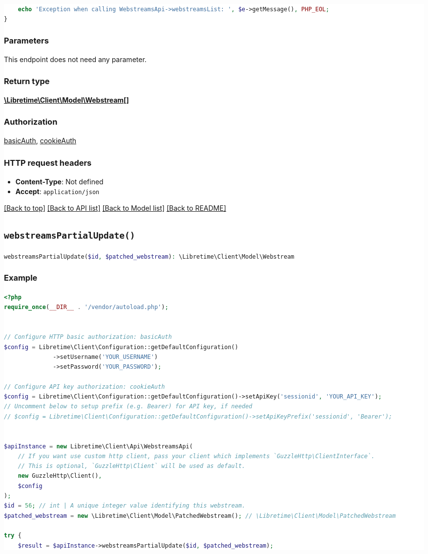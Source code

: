 ```php
    echo 'Exception when calling WebstreamsApi->webstreamsList: ', $e->getMessage(), PHP_EOL;
}
```

### Parameters

This endpoint does not need any parameter.

### Return type

[**\Libretime\Client\Model\Webstream[]**](../Model/Webstream.md)

### Authorization

[basicAuth](../../README.md#basicAuth), [cookieAuth](../../README.md#cookieAuth)

### HTTP request headers

- **Content-Type**: Not defined
- **Accept**: `application/json`

[[Back to top]](#) [[Back to API list]](../../README.md#endpoints)
[[Back to Model list]](../../README.md#models)
[[Back to README]](../../README.md)

## `webstreamsPartialUpdate()`

```php
webstreamsPartialUpdate($id, $patched_webstream): \Libretime\Client\Model\Webstream
```



### Example

```php
<?php
require_once(__DIR__ . '/vendor/autoload.php');


// Configure HTTP basic authorization: basicAuth
$config = Libretime\Client\Configuration::getDefaultConfiguration()
              ->setUsername('YOUR_USERNAME')
              ->setPassword('YOUR_PASSWORD');

// Configure API key authorization: cookieAuth
$config = Libretime\Client\Configuration::getDefaultConfiguration()->setApiKey('sessionid', 'YOUR_API_KEY');
// Uncomment below to setup prefix (e.g. Bearer) for API key, if needed
// $config = Libretime\Client\Configuration::getDefaultConfiguration()->setApiKeyPrefix('sessionid', 'Bearer');


$apiInstance = new Libretime\Client\Api\WebstreamsApi(
    // If you want use custom http client, pass your client which implements `GuzzleHttp\ClientInterface`.
    // This is optional, `GuzzleHttp\Client` will be used as default.
    new GuzzleHttp\Client(),
    $config
);
$id = 56; // int | A unique integer value identifying this webstream.
$patched_webstream = new \Libretime\Client\Model\PatchedWebstream(); // \Libretime\Client\Model\PatchedWebstream

try {
    $result = $apiInstance->webstreamsPartialUpdate($id, $patched_webstream);
```